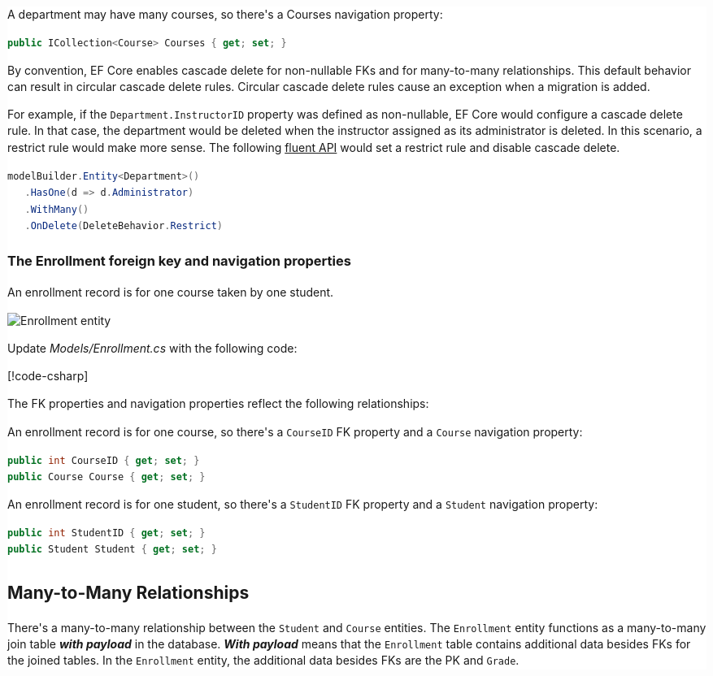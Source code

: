 A department may have many courses, so there's a Courses navigation property:

```csharp
public ICollection<Course> Courses { get; set; }
```

By convention, EF Core enables cascade delete for non-nullable FKs and for many-to-many relationships. This default behavior can result in circular cascade delete rules. Circular cascade delete rules cause an exception when a migration is added.

For example, if the `Department.InstructorID` property was defined as non-nullable, EF Core would configure a cascade delete rule. In that case, the department would be deleted when the instructor assigned as its administrator is deleted. In this scenario, a restrict rule would make more sense. The following [fluent API](#fluent-api-alternative-to-attributes) would set a restrict rule and disable cascade delete.

  ```csharp
  modelBuilder.Entity<Department>()
     .HasOne(d => d.Administrator)
     .WithMany()
     .OnDelete(DeleteBehavior.Restrict)
  ```



### The Enrollment foreign key and navigation properties

An enrollment record is for one course taken by one student.

![Enrollment entity](complex-data-model/_static/enrollment-entity.png) 

Update *Models/Enrollment.cs* with the following code:

[!code-csharp[](intro/samples/cu50/Models/Enrollment.cs?highlight=1,15)]

The FK properties and navigation properties reflect the following relationships:

An enrollment record is for one course, so there's a `CourseID` FK property and a `Course` navigation property:

```csharp
public int CourseID { get; set; }
public Course Course { get; set; }
```

An enrollment record is for one student, so there's a `StudentID` FK property and a `Student` navigation property:

```csharp
public int StudentID { get; set; }
public Student Student { get; set; }
```

## Many-to-Many Relationships

There's a many-to-many relationship between the `Student` and `Course` entities. The `Enrollment` entity functions as a many-to-many join table ***with payload*** in the database. ***With payload*** means that the `Enrollment` table contains additional data besides FKs for the joined tables. In the `Enrollment` entity, the additional data besides FKs are the PK and `Grade`.
